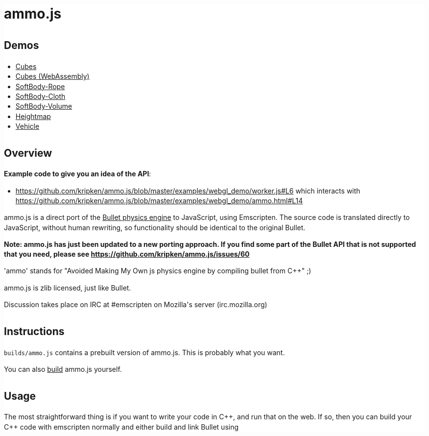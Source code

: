 # ammo.js

## Demos

- [Cubes](https://rawcdn.githack.com/kripken/ammo.js/99d0ec0b1e26d7ccc13e013caba8e8a5c98d953b/examples/webgl_demo/ammo.html)
- [Cubes (WebAssembly)](https://rawcdn.githack.com/kripken/ammo.js/99d0ec0b1e26d7ccc13e013caba8e8a5c98d953b/examples/webgl_demo/ammo.wasm.html)
- [SoftBody-Rope](https://rawcdn.githack.com/kripken/ammo.js/99d0ec0b1e26d7ccc13e013caba8e8a5c98d953b/examples/webgl_demo_softbody_rope/index.html)
- [SoftBody-Cloth](https://rawcdn.githack.com/kripken/ammo.js/99d0ec0b1e26d7ccc13e013caba8e8a5c98d953b/examples/webgl_demo_softbody_cloth/index.html)
- [SoftBody-Volume](https://rawcdn.githack.com/kripken/ammo.js/99d0ec0b1e26d7ccc13e013caba8e8a5c98d953b/examples/webgl_demo_softbody_volume/index.html)
- [Heightmap](https://rawcdn.githack.com/kripken/ammo.js/99d0ec0b1e26d7ccc13e013caba8e8a5c98d953b/examples/webgl_demo_terrain/index.html)
- [Vehicle](https://rawcdn.githack.com/kripken/ammo.js/99d0ec0b1e26d7ccc13e013caba8e8a5c98d953b/examples/webgl_demo_vehicle/index.html)

## Overview

**Example code to give you an idea of the API**:

- https://github.com/kripken/ammo.js/blob/master/examples/webgl_demo/worker.js#L6 which interacts with https://github.com/kripken/ammo.js/blob/master/examples/webgl_demo/ammo.html#L14

ammo.js is a direct port of the [Bullet physics
engine](http://bulletphysics.org/) to JavaScript, using Emscripten. The source
code is translated directly to JavaScript, without human rewriting, so
functionality should be identical to the original Bullet.

**Note: ammo.js has just been updated to a new porting approach. If you find
some part of the Bullet API that is not supported that you need, please see
https://github.com/kripken/ammo.js/issues/60**

'ammo' stands for "Avoided Making My Own js physics engine by compiling bullet
from C++" ;)

ammo.js is zlib licensed, just like Bullet.

Discussion takes place on IRC at #emscripten on Mozilla's server
(irc.mozilla.org)

## Instructions

`builds/ammo.js` contains a prebuilt version of ammo.js. This is probably what you want.

You can also [build](#building) ammo.js yourself.

## Usage

The most straightforward thing is if you want to write your code in C++, and
run that on the web. If so, then you can build your C++ code with emscripten
normally and either build and link Bullet using

